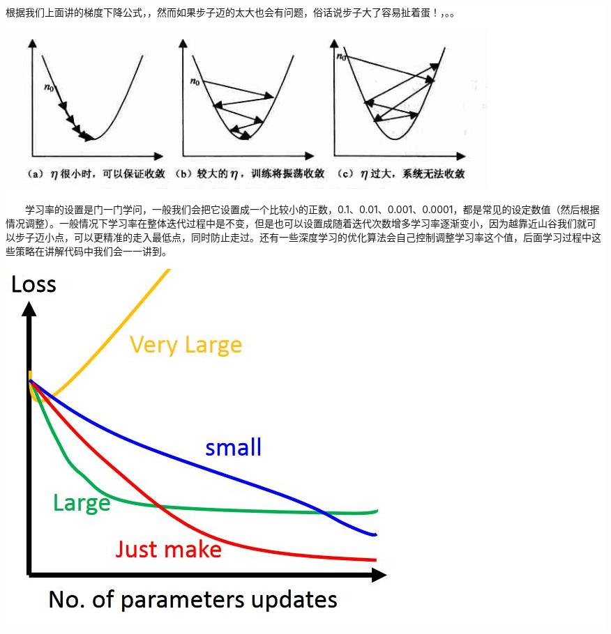 
根据我们上面讲的梯度下降公式，，然而如果步子迈的太大也会有问题，俗话说步子大了容易扯着蛋！，。。

![](./图片/8-学习率.jpeg)

&emsp;&emsp;学习率的设置是门一门学问，一般我们会把它设置成一个比较小的正数，0.1、0.01、0.001、0.0001，都是常见的设定数值（然后根据情况调整）。一般情况下学习率在整体迭代过程中是不变，但是也可以设置成随着迭代次数增多学习率逐渐变小，因为越靠近山谷我们就可以步子迈小点，可以更精准的走入最低点，同时防止走过。还有一些深度学习的优化算法会自己控制调整学习率这个值，后面学习过程中这些策略在讲解代码中我们会一一讲到。

![](./图片/9-学习率.jpeg)







